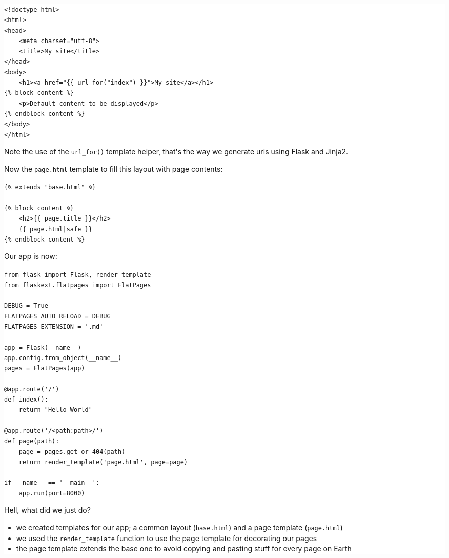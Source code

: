     <!doctype html>
    <html>
    <head>
        <meta charset="utf-8">
        <title>My site</title>
    </head>
    <body>
        <h1><a href="{{ url_for("index") }}">My site</a></h1>
    {% block content %}
        <p>Default content to be displayed</p>
    {% endblock content %}
    </body>
    </html>

Note the use of the `url_for()` template helper, that's the way we generate urls using Flask and Jinja2.

Now the `page.html` template to fill this layout with page contents:

    {% extends "base.html" %}

    {% block content %}
        <h2>{{ page.title }}</h2>
        {{ page.html|safe }}
    {% endblock content %}

Our app is now:

    from flask import Flask, render_template
    from flaskext.flatpages import FlatPages

    DEBUG = True
    FLATPAGES_AUTO_RELOAD = DEBUG
    FLATPAGES_EXTENSION = '.md'

    app = Flask(__name__)
    app.config.from_object(__name__)
    pages = FlatPages(app)

    @app.route('/')
    def index():
        return "Hello World"

    @app.route('/<path:path>/')
    def page(path):
        page = pages.get_or_404(path)
        return render_template('page.html', page=page)

    if __name__ == '__main__':
        app.run(port=8000)

Hell, what did we just do?

* we created templates for our app; a common layout (`base.html`) and a page template (`page.html`)
* we used the `render_template` function to use the page template for decorating our pages
* the page template extends the base one to avoid copying and pasting stuff for every page on Earth
